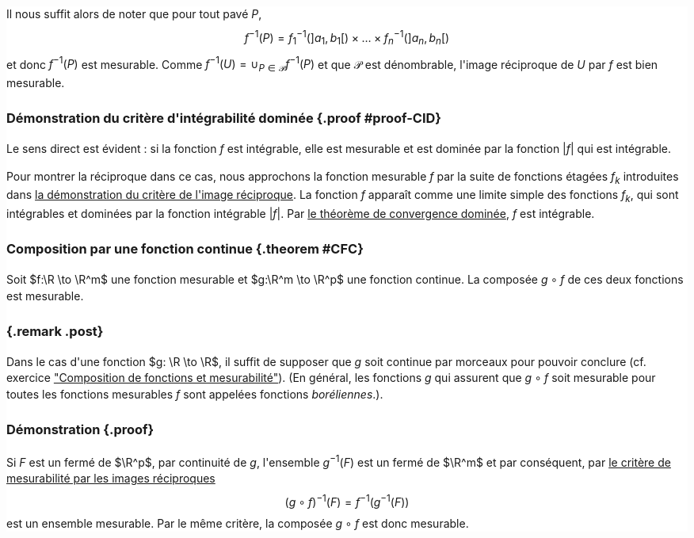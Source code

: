 Il nous suffit alors de noter que pour tout pavé $P$,
$$
f^{-1}(P) = f_1^{-1}(\left]a_1,b_1\right[) \times \dots \times f_n^{-1}(\left]a_n,b_n\right[)
$$
et donc $f^{-1}(P)$ est mesurable. 
Comme $f^{-1}(U) = \cup_{P \in \mathcal{P}} f^{-1}(P)$ et que $\mathcal{P}$
est dénombrable, l'image réciproque de $U$ par $f$ est bien mesurable.

[^demo]: Pour chaque point $x$ de 
$U \subset \R^m$ ouvert dont les coordonnées sont rationnelles, 
on considère le plus grand pavé ouvert de la forme 
$$\left]x_1-h, x_1+h\right[ \times \dots \times \left]x_m-h, x_m+h\right[,
\; h > 0$$ 
qui soit inclus dans $U$ ; 
ces pavés forment une collection dénombrable et leur union 
est égale à $U$ par construction.


### Démonstration du critère d'intégrabilité dominée {.proof #proof-CID}
Le sens direct est évident :
si la fonction $f$ est intégrable, elle est mesurable et est dominée
par la fonction $|f|$ qui est intégrable.

Pour montrer la réciproque dans ce cas, nous approchons 
la fonction mesurable $f$ par la suite de fonctions étagées $f_k$ 
introduites dans [la démonstration du critère de l'image réciproque](#pCIR). 
La fonction $f$ apparaît comme une limite simple des
fonctions $f_k$, qui sont intégrables et dominées par la fonction intégrable $|f|$. 
Par [le théorème de convergence dominée](#TCD), $f$ est intégrable.

### Composition par une fonction continue {.theorem #CFC}

Soit $f:\R \to \R^m$ une fonction mesurable et 
$g:\R^m \to \R^p$ une fonction continue.
La composée $g \circ f$ de ces deux fonctions est mesurable.

### {.remark .post}
Dans le cas d'une fonction $g: \R \to \R$, il suffit de supposer que
$g$ soit continue par morceaux pour pouvoir conclure (cf. exercice
["Composition de fonctions et mesurabilité"](#cfm)).
(En général, les fonctions $g$ qui assurent que 
$g \circ f$ soit mesurable pour toutes les fonctions mesurables
$f$ sont appelées fonctions *boréliennes*.).

### Démonstration {.proof}
Si $F$ est un fermé de $\R^p$,
par continuité de $g$, l'ensemble $g^{-1}(F)$ est un fermé de $\R^m$ 
et par conséquent, par [le critère de mesurabilité par les images réciproques](#CIR)
$$
(g\circ f)^{-1}(F) = f^{-1}(g^{-1}(F))
$$
est un ensemble mesurable. Par le même critère, 
la composée $g\circ f$ est donc mesurable.


[^ii]: Sans nécessiter de construction supplémentaire ; dans le cadre
[^cocpp]: En première approche on pourra rapidement s'en convaincre 
[^loop]: Il existe des ensembles dont on ne peut pas définir raisonnablement
[^pf]: le résultat correspondant est faux pour les intervalles fermés.
[^note]: A tel point que s'il l'on peut prouver l'existence d'une fonction
[^dn]: En effet,